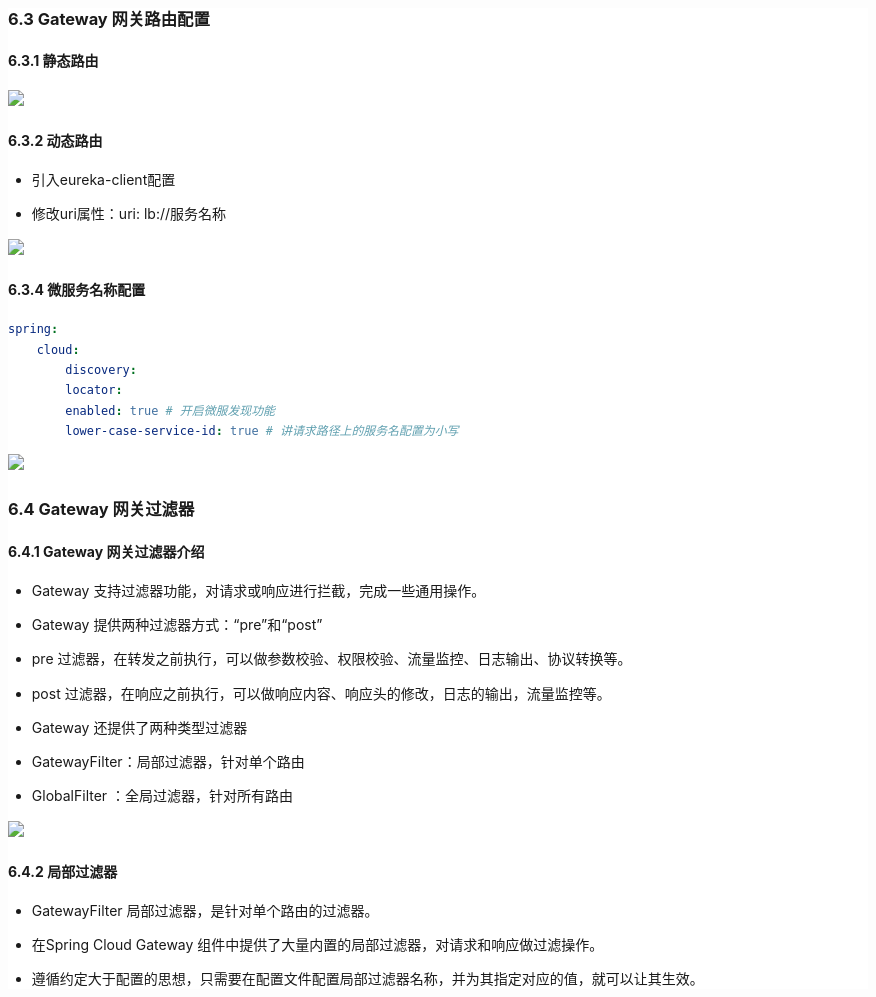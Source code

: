 



### 6.3 Gateway 网关路由配置

#### 6.3.1 静态路由

![](https://img-blog.csdnimg.cn/1c1555819919473ebc5a5b4b42d82cd2.png)

#### 6.3.2 **动态路由**

+ 引入eureka-client配置

+ 修改uri属性：uri: lb://服务名称

![](https://img-blog.csdnimg.cn/3ca1a803f3ba40ed8e4b50f06e6e1a9d.png)

#### 6.3.4 **微服务名称配置**

```yaml
spring:
	cloud:
		discovery:
		locator:
        enabled: true # 开启微服发现功能
        lower-case-service-id: true # 讲请求路径上的服务名配置为小写
```

![](https://img-blog.csdnimg.cn/1c1555819919473ebc5a5b4b42d82cd2.png)

### 6.4 Gateway 网关过滤器

#### 6.4.1 Gateway 网关过滤器介绍

+ Gateway 支持过滤器功能，对请求或响应进行拦截，完成一些通用操作。

+ Gateway 提供两种过滤器方式：“pre”和“post”

+ pre 过滤器，在转发之前执行，可以做参数校验、权限校验、流量监控、日志输出、协议转换等。

+ post 过滤器，在响应之前执行，可以做响应内容、响应头的修改，日志的输出，流量监控等。

+ Gateway 还提供了两种类型过滤器

+ GatewayFilter：局部过滤器，针对单个路由

+ GlobalFilter ：全局过滤器，针对所有路由

![](https://img-blog.csdnimg.cn/6191f252a17c4eb8a28c196a269b8c74.png)

#### 6.4.2 局部过滤器

+ GatewayFilter 局部过滤器，是针对单个路由的过滤器。

+ 在Spring Cloud Gateway 组件中提供了大量内置的局部过滤器，对请求和响应做过滤操作。

+ 遵循约定大于配置的思想，只需要在配置文件配置局部过滤器名称，并为其指定对应的值，就可以让其生效。
